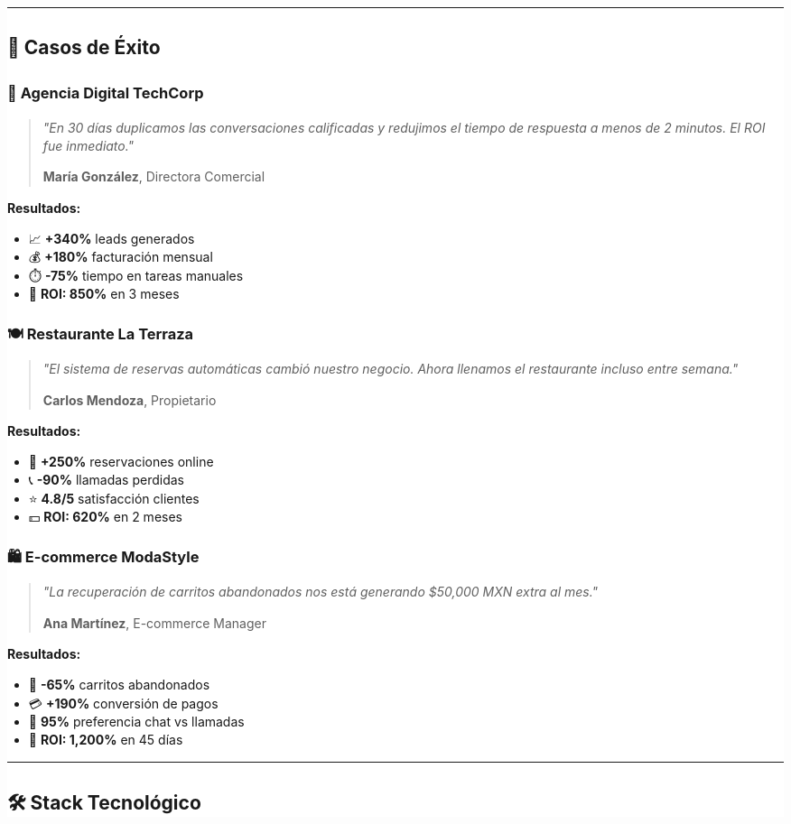 ```bash
```

---

## 💼 Casos de Éxito

### 🏢 **Agencia Digital TechCorp**
>
> *"En 30 días duplicamos las conversaciones calificadas y redujimos el tiempo de respuesta a menos de 2 minutos. El ROI fue inmediato."*
>
> **María González**, Directora Comercial

**Resultados:**

- 📈 **+340%** leads generados
- 💰 **+180%** facturación mensual
- ⏱️ **-75%** tiempo en tareas manuales
- 🎯 **ROI: 850%** en 3 meses

### 🍽️ **Restaurante La Terraza**
>
> *"El sistema de reservas automáticas cambió nuestro negocio. Ahora llenamos el restaurante incluso entre semana."*
>
> **Carlos Mendoza**, Propietario

**Resultados:**

- 📅 **+250%** reservaciones online
- 📞 **-90%** llamadas perdidas
- ⭐ **4.8/5** satisfacción clientes
- 💵 **ROI: 620%** en 2 meses

### 🛍️ **E-commerce ModaStyle**
>
> *"La recuperación de carritos abandonados nos está generando $50,000 MXN extra al mes."*
>
> **Ana Martínez**, E-commerce Manager

**Resultados:**

- 🛒 **-65%** carritos abandonados
- 💳 **+190%** conversión de pagos
- 📱 **95%** preferencia chat vs llamadas
- 💎 **ROI: 1,200%** en 45 días

---

## 🛠️ Stack Tecnológico

<div align="center">
